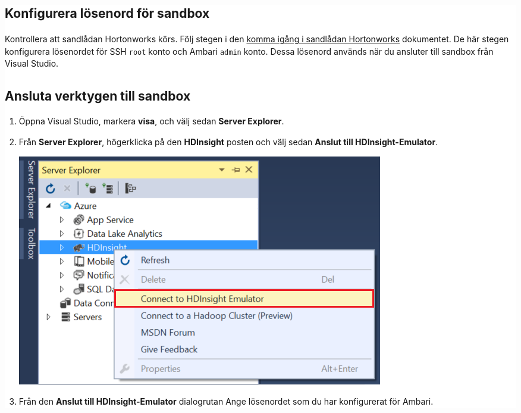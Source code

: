 ## <a name="configure-passwords-for-the-sandbox"></a>Konfigurera lösenord för sandbox

Kontrollera att sandlådan Hortonworks körs. Följ stegen i den [komma igång i sandlådan Hortonworks](hdinsight-hadoop-emulator-get-started.md#set-sandbox-passwords) dokumentet. De här stegen konfigurera lösenordet för SSH `root` konto och Ambari `admin` konto. Dessa lösenord används när du ansluter till sandbox från Visual Studio.

## <a name="connect-the-tools-to-the-sandbox"></a>Ansluta verktygen till sandbox

1. Öppna Visual Studio, markera **visa**, och välj sedan **Server Explorer**.

2. Från **Server Explorer**, högerklicka på den **HDInsight** posten och välj sedan **Anslut till HDInsight-Emulator**.

    ![Skärmbild av Server Explorer, med Anslut till HDInsight-Emulator markerat](./media/hdinsight-hadoop-emulator-visual-studio/connect-emulator.png)

3. Från den **Anslut till HDInsight-Emulator** dialogrutan Ange lösenordet som du har konfigurerat för Ambari.
